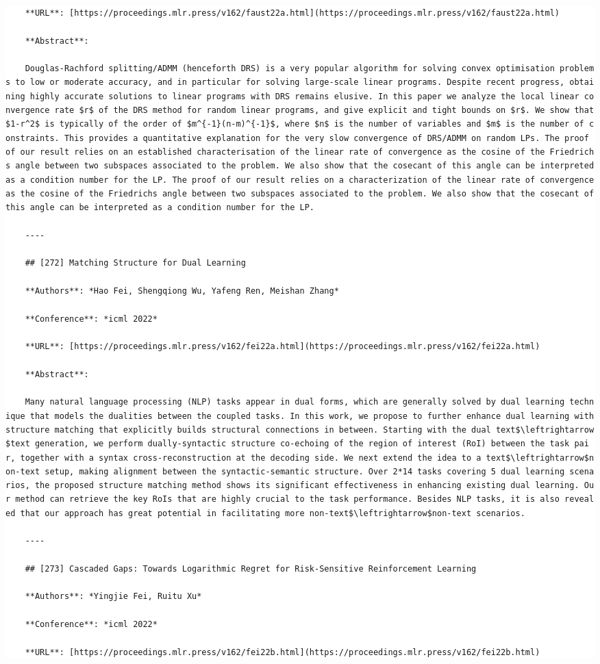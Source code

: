         **URL**: [https://proceedings.mlr.press/v162/faust22a.html](https://proceedings.mlr.press/v162/faust22a.html)

        **Abstract**:

        Douglas-Rachford splitting/ADMM (henceforth DRS) is a very popular algorithm for solving convex optimisation problems to low or moderate accuracy, and in particular for solving large-scale linear programs. Despite recent progress, obtaining highly accurate solutions to linear programs with DRS remains elusive. In this paper we analyze the local linear convergence rate $r$ of the DRS method for random linear programs, and give explicit and tight bounds on $r$. We show that $1-r^2$ is typically of the order of $m^{-1}(n-m)^{-1}$, where $n$ is the number of variables and $m$ is the number of constraints. This provides a quantitative explanation for the very slow convergence of DRS/ADMM on random LPs. The proof of our result relies on an established characterisation of the linear rate of convergence as the cosine of the Friedrichs angle between two subspaces associated to the problem. We also show that the cosecant of this angle can be interpreted as a condition number for the LP. The proof of our result relies on a characterization of the linear rate of convergence as the cosine of the Friedrichs angle between two subspaces associated to the problem. We also show that the cosecant of this angle can be interpreted as a condition number for the LP.

        ----

        ## [272] Matching Structure for Dual Learning

        **Authors**: *Hao Fei, Shengqiong Wu, Yafeng Ren, Meishan Zhang*

        **Conference**: *icml 2022*

        **URL**: [https://proceedings.mlr.press/v162/fei22a.html](https://proceedings.mlr.press/v162/fei22a.html)

        **Abstract**:

        Many natural language processing (NLP) tasks appear in dual forms, which are generally solved by dual learning technique that models the dualities between the coupled tasks. In this work, we propose to further enhance dual learning with structure matching that explicitly builds structural connections in between. Starting with the dual text$\leftrightarrow$text generation, we perform dually-syntactic structure co-echoing of the region of interest (RoI) between the task pair, together with a syntax cross-reconstruction at the decoding side. We next extend the idea to a text$\leftrightarrow$non-text setup, making alignment between the syntactic-semantic structure. Over 2*14 tasks covering 5 dual learning scenarios, the proposed structure matching method shows its significant effectiveness in enhancing existing dual learning. Our method can retrieve the key RoIs that are highly crucial to the task performance. Besides NLP tasks, it is also revealed that our approach has great potential in facilitating more non-text$\leftrightarrow$non-text scenarios.

        ----

        ## [273] Cascaded Gaps: Towards Logarithmic Regret for Risk-Sensitive Reinforcement Learning

        **Authors**: *Yingjie Fei, Ruitu Xu*

        **Conference**: *icml 2022*

        **URL**: [https://proceedings.mlr.press/v162/fei22b.html](https://proceedings.mlr.press/v162/fei22b.html)
